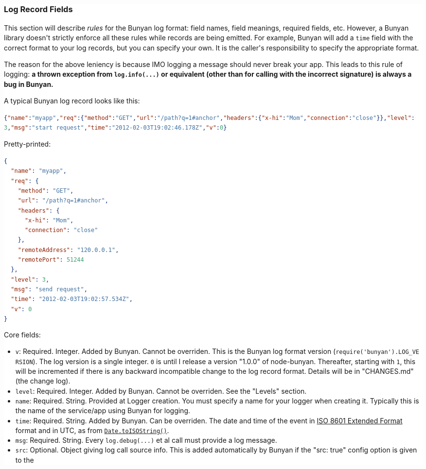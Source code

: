 
### Log Record Fields

This section will describe *rules* for the Bunyan log format: field names,
field meanings, required fields, etc. However, a Bunyan library doesn't
strictly enforce all these rules while records are being emitted. For example,
Bunyan will add a `time` field with the correct format to your log records,
but you can specify your own. It is the caller's responsibility to specify
the appropriate format.

The reason for the above leniency is because IMO logging a message should
never break your app. This leads to this rule of logging: **a thrown
exception from `log.info(...)` or equivalent (other than for calling with the
incorrect signature) is always a bug in Bunyan.**


A typical Bunyan log record looks like this:

```json
{"name":"myapp","req":{"method":"GET","url":"/path?q=1#anchor","headers":{"x-hi":"Mom","connection":"close"}},"level":3,"msg":"start request","time":"2012-02-03T19:02:46.178Z","v":0}
```

Pretty-printed:

```json
{
  "name": "myapp",
  "req": {
    "method": "GET",
    "url": "/path?q=1#anchor",
    "headers": {
      "x-hi": "Mom",
      "connection": "close"
    },
    "remoteAddress": "120.0.0.1",
    "remotePort": 51244
  },
  "level": 3,
  "msg": "send request",
  "time": "2012-02-03T19:02:57.534Z",
  "v": 0
}
```

Core fields:

- `v`: Required. Integer. Added by Bunyan. Cannot be overriden.
  This is the Bunyan log format version (`require('bunyan').LOG_VERSION`).
  The log version is a single integer. `0` is until I release a version
  "1.0.0" of node-bunyan. Thereafter, starting with `1`, this will be
  incremented if there is any backward incompatible change to the log record
  format. Details will be in "CHANGES.md" (the change log).
- `level`: Required. Integer. Added by Bunyan. Cannot be overriden.
  See the "Levels" section.
- `name`: Required. String. Provided at Logger creation.
  You must specify a name for your logger when creating it. Typically this
  is the name of the service/app using Bunyan for logging.
- `time`: Required. String. Added by Bunyan. Can be overriden.
  The date and time of the event in [ISO 8601
  Extended Format](http://en.wikipedia.org/wiki/ISO_8601) format and in UTC,
  as from
  [`Date.toISOString()`](https://developer.mozilla.org/en/JavaScript/Reference/Global_Objects/Date/toISOString).
- `msg`: Required. String.
  Every `log.debug(...)` et al call must provide a log message.
- `src`: Optional. Object giving log call source info. This is added
  automatically by Bunyan if the "src: true" config option is given to the